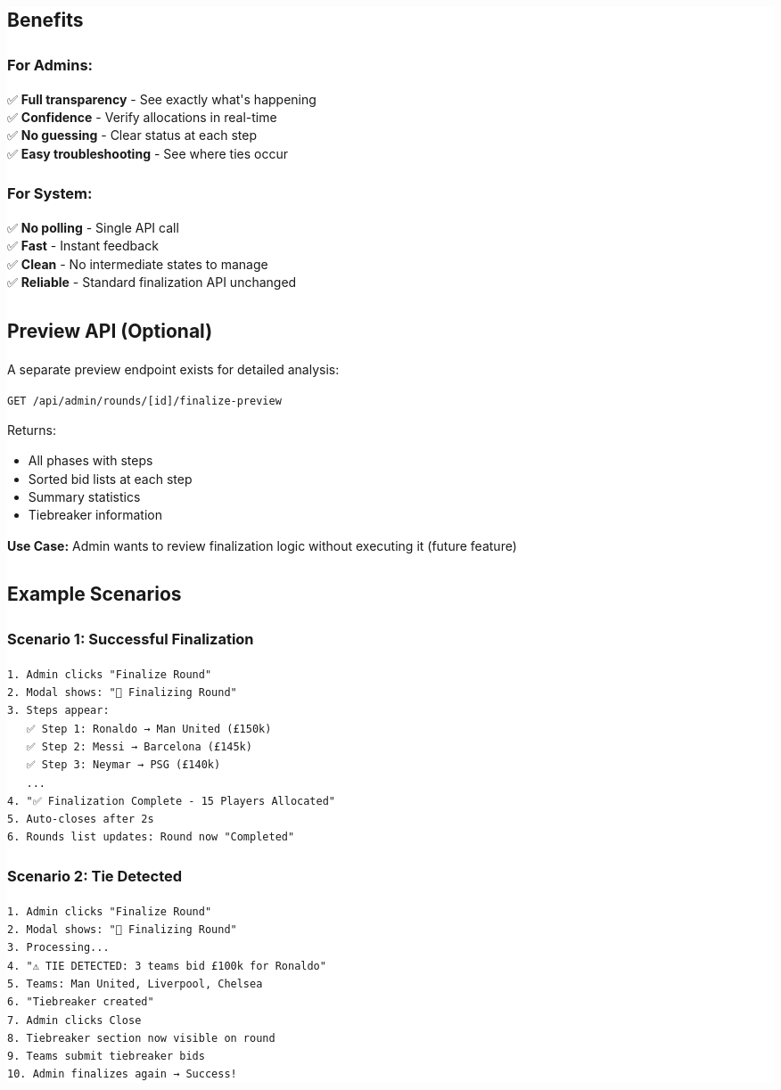 ## Benefits

### For Admins:
✅ **Full transparency** - See exactly what's happening  
✅ **Confidence** - Verify allocations in real-time  
✅ **No guessing** - Clear status at each step  
✅ **Easy troubleshooting** - See where ties occur  

### For System:
✅ **No polling** - Single API call  
✅ **Fast** - Instant feedback  
✅ **Clean** - No intermediate states to manage  
✅ **Reliable** - Standard finalization API unchanged  

## Preview API (Optional)

A separate preview endpoint exists for detailed analysis:
```
GET /api/admin/rounds/[id]/finalize-preview
```

Returns:
- All phases with steps
- Sorted bid lists at each step
- Summary statistics
- Tiebreaker information

**Use Case:** Admin wants to review finalization logic without executing it (future feature)

## Example Scenarios

### Scenario 1: Successful Finalization
```
1. Admin clicks "Finalize Round"
2. Modal shows: "🔄 Finalizing Round"
3. Steps appear:
   ✅ Step 1: Ronaldo → Man United (£150k)
   ✅ Step 2: Messi → Barcelona (£145k)
   ✅ Step 3: Neymar → PSG (£140k)
   ...
4. "✅ Finalization Complete - 15 Players Allocated"
5. Auto-closes after 2s
6. Rounds list updates: Round now "Completed"
```

### Scenario 2: Tie Detected
```
1. Admin clicks "Finalize Round"
2. Modal shows: "🔄 Finalizing Round"
3. Processing...
4. "⚠️ TIE DETECTED: 3 teams bid £100k for Ronaldo"
5. Teams: Man United, Liverpool, Chelsea
6. "Tiebreaker created"
7. Admin clicks Close
8. Tiebreaker section now visible on round
9. Teams submit tiebreaker bids
10. Admin finalizes again → Success!
```
